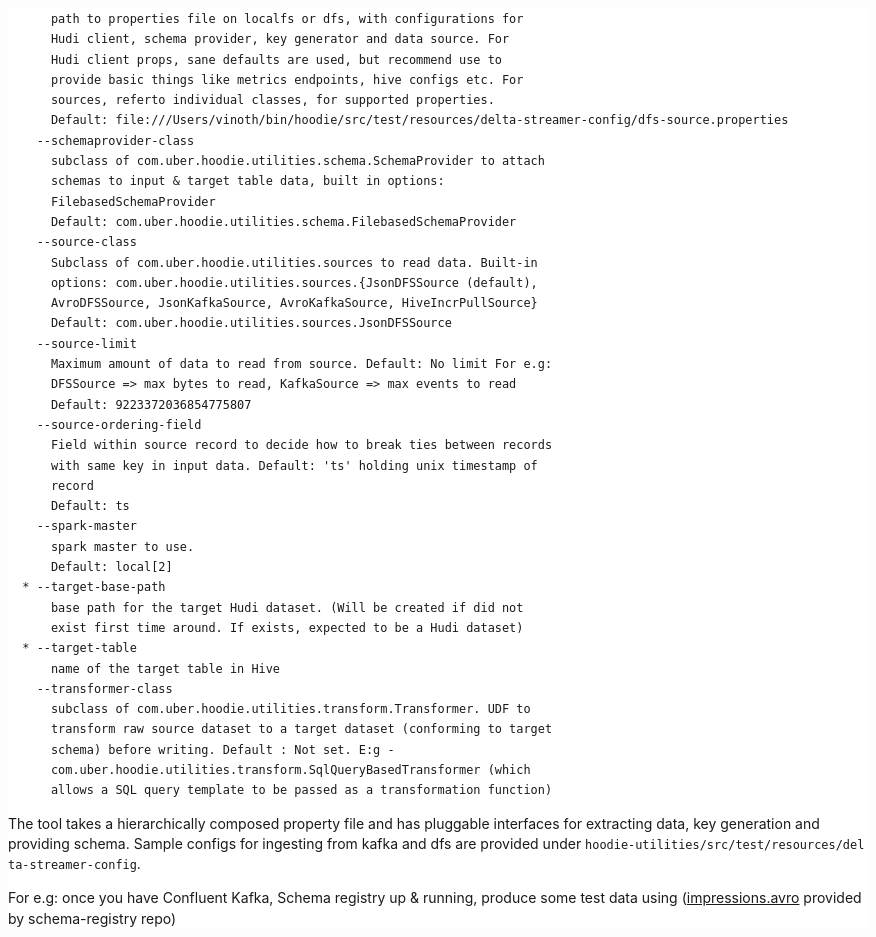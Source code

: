 ```
      path to properties file on localfs or dfs, with configurations for
      Hudi client, schema provider, key generator and data source. For
      Hudi client props, sane defaults are used, but recommend use to
      provide basic things like metrics endpoints, hive configs etc. For
      sources, referto individual classes, for supported properties.
      Default: file:///Users/vinoth/bin/hoodie/src/test/resources/delta-streamer-config/dfs-source.properties
    --schemaprovider-class
      subclass of com.uber.hoodie.utilities.schema.SchemaProvider to attach
      schemas to input & target table data, built in options:
      FilebasedSchemaProvider
      Default: com.uber.hoodie.utilities.schema.FilebasedSchemaProvider
    --source-class
      Subclass of com.uber.hoodie.utilities.sources to read data. Built-in
      options: com.uber.hoodie.utilities.sources.{JsonDFSSource (default),
      AvroDFSSource, JsonKafkaSource, AvroKafkaSource, HiveIncrPullSource}
      Default: com.uber.hoodie.utilities.sources.JsonDFSSource
    --source-limit
      Maximum amount of data to read from source. Default: No limit For e.g:
      DFSSource => max bytes to read, KafkaSource => max events to read
      Default: 9223372036854775807
    --source-ordering-field
      Field within source record to decide how to break ties between records
      with same key in input data. Default: 'ts' holding unix timestamp of
      record
      Default: ts
    --spark-master
      spark master to use.
      Default: local[2]
  * --target-base-path
      base path for the target Hudi dataset. (Will be created if did not
      exist first time around. If exists, expected to be a Hudi dataset)
  * --target-table
      name of the target table in Hive
    --transformer-class
      subclass of com.uber.hoodie.utilities.transform.Transformer. UDF to
      transform raw source dataset to a target dataset (conforming to target
      schema) before writing. Default : Not set. E:g -
      com.uber.hoodie.utilities.transform.SqlQueryBasedTransformer (which
      allows a SQL query template to be passed as a transformation function)

```


The tool takes a hierarchically composed property file and has pluggable interfaces for extracting data, key generation and providing schema. Sample configs for ingesting from kafka and dfs are
provided under `hoodie-utilities/src/test/resources/delta-streamer-config`.

For e.g: once you have Confluent Kafka, Schema registry up & running, produce some test data using ([impressions.avro](https://docs.confluent.io/current/ksql/docs/tutorials/generate-custom-test-data.html) provided by schema-registry repo)
